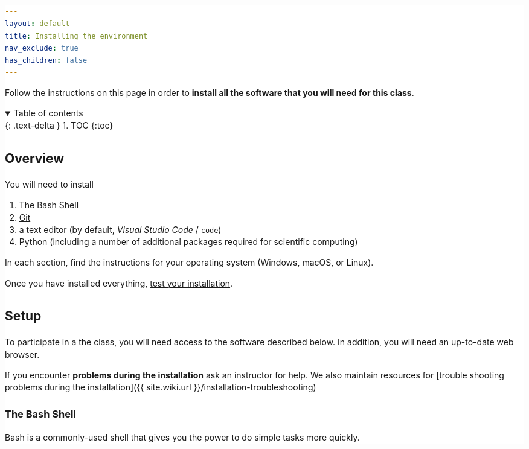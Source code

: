 ```yaml
---
layout: default
title: Installing the environment
nav_exclude: true
has_children: false
---
```


Follow the instructions on this page in order to **install all the
software that you will need for this class**.

<details open markdown="block">
  <summary>
    Table of contents
  </summary>
  {: .text-delta }
1. TOC
{:toc}
</details>


## Overview

You will need to install

1. [The Bash Shell](#the-bash-shell)
2. [Git](#git)
3. a [text editor](#text-editor) (by default, *Visual Studio Code* / `code`)
4. [Python](#python) (including a number of additional packages
required for scientific computing)

In each section, find the instructions for your operating system
(Windows, macOS, or Linux).

Once you have installed everything, [test your
installation](#testing).


## Setup

To participate in a the class, you will need access to the software
described below. In addition, you will need an up-to-date web browser.

If you encounter <strong>problems during the installation</strong> ask
an instructor for help.  We also maintain resources for [trouble
shooting problems during the installation]({{ site.wiki.url
}}/installation-troubleshooting)


### The Bash Shell

Bash is a commonly-used shell that gives you the power to do simple
tasks more quickly.
